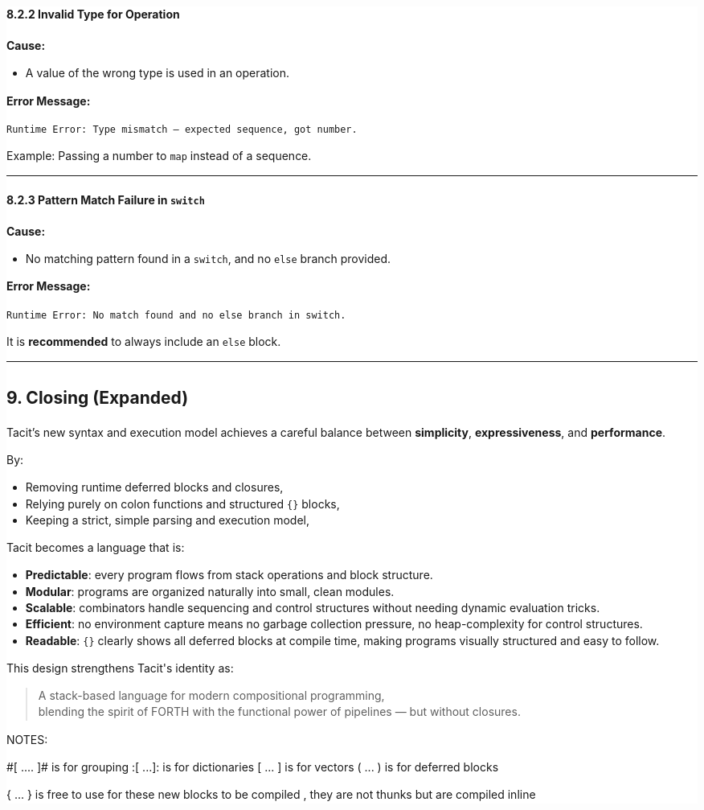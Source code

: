 #### 8.2.2 Invalid Type for Operation

**Cause:**  
- A value of the wrong type is used in an operation.

**Error Message:**  
```
Runtime Error: Type mismatch — expected sequence, got number.
```

Example: Passing a number to `map` instead of a sequence.

---

#### 8.2.3 Pattern Match Failure in `switch`

**Cause:**  
- No matching pattern found in a `switch`, and no `else` branch provided.

**Error Message:**  
```
Runtime Error: No match found and no else branch in switch.
```

It is **recommended** to always include an `else` block.

---

## 9. Closing (Expanded)

Tacit’s new syntax and execution model achieves a careful balance between **simplicity**, **expressiveness**, and **performance**.

By:

- Removing runtime deferred blocks and closures,
- Relying purely on colon functions and structured `{}` blocks,
- Keeping a strict, simple parsing and execution model,

Tacit becomes a language that is:

- **Predictable**: every program flows from stack operations and block structure.
- **Modular**: programs are organized naturally into small, clean modules.
- **Scalable**: combinators handle sequencing and control structures without needing dynamic evaluation tricks.
- **Efficient**: no environment capture means no garbage collection pressure, no heap-complexity for control structures.
- **Readable**: `{}` clearly shows all deferred blocks at compile time, making programs visually structured and easy to follow.

This design strengthens Tacit's identity as:

> A stack-based language for modern compositional programming,  
> blending the spirit of FORTH with the functional power of pipelines — but without closures.

NOTES:

#[ .... ]# is for grouping
:[ ...]: is for dictionaries
[ ... ] is for vectors
( ... ) is for deferred blocks

{ ... } is free to use for these new blocks to be compiled , they are not thunks but are compiled inline
